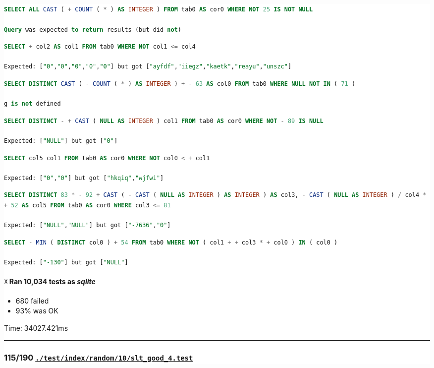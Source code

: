 
```sql
SELECT ALL CAST ( + COUNT ( * ) AS INTEGER ) FROM tab0 AS cor0 WHERE NOT 25 IS NOT NULL

Query was expected to return results (but did not) 
```


```sql
SELECT + col2 AS col1 FROM tab0 WHERE NOT col1 <= col4

Expected: ["0","0","0","0","0"] but got ["ayfdf","iiegz","kaetk","reayu","unszc"]
```


```sql
SELECT DISTINCT CAST ( - COUNT ( * ) AS INTEGER ) + - 63 AS col0 FROM tab0 WHERE NULL NOT IN ( 71 )

g is not defined
```


```sql
SELECT DISTINCT - + CAST ( NULL AS INTEGER ) col1 FROM tab0 AS cor0 WHERE NOT - 89 IS NULL

Expected: ["NULL"] but got ["0"]
```


```sql
SELECT col5 col1 FROM tab0 AS cor0 WHERE NOT col0 < + col1

Expected: ["0","0"] but got ["hkqiq","wjfwi"]
```


```sql
SELECT DISTINCT 83 * - 92 + CAST ( - CAST ( NULL AS INTEGER ) AS INTEGER ) AS col3, - CAST ( NULL AS INTEGER ) / col4 * + 52 AS col5 FROM tab0 AS cor0 WHERE col3 <= 81

Expected: ["NULL","NULL"] but got ["-7636","0"]
```


```sql
SELECT - MIN ( DISTINCT col0 ) + 54 FROM tab0 WHERE NOT ( col1 + + col3 * + col0 ) IN ( col0 )

Expected: ["-130"] but got ["NULL"]
```

#### ☓ Ran 10,034 tests as _sqlite_

* 680 failed
* 93% was OK

Time: 34027.421ms

---- ---- ---- ---- ---- ---- ----
### 115/190 [`./test/index/random/10/slt_good_4.test`](https://github.com/mathiasrw/alasql-logictest/blob/master/sqllogic/./test/index/random/10/slt_good_4.test)
